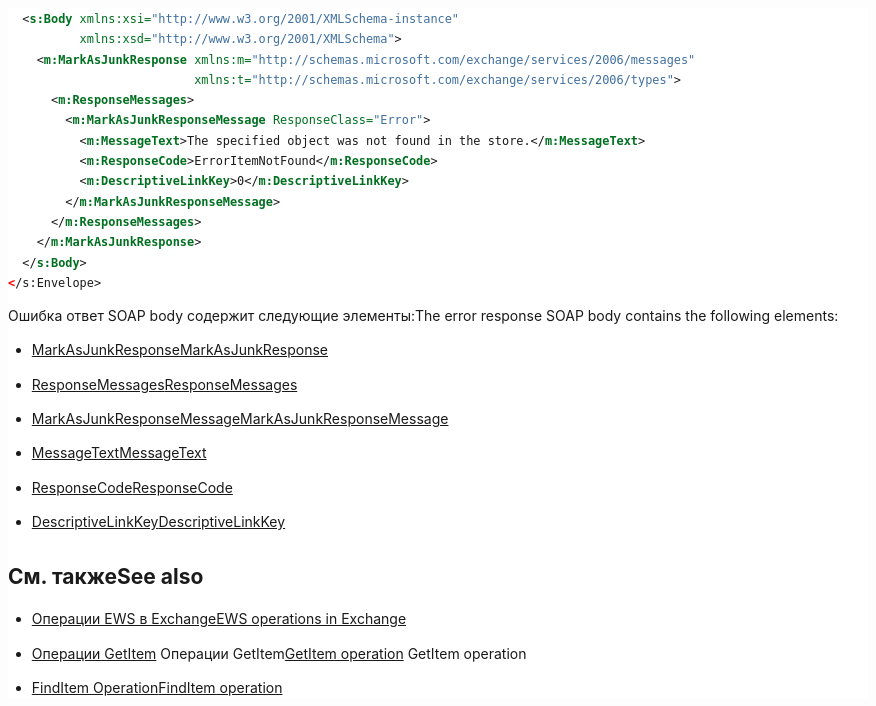 ```XML
  <s:Body xmlns:xsi="http://www.w3.org/2001/XMLSchema-instance" 
          xmlns:xsd="http://www.w3.org/2001/XMLSchema">
    <m:MarkAsJunkResponse xmlns:m="http://schemas.microsoft.com/exchange/services/2006/messages" 
                          xmlns:t="http://schemas.microsoft.com/exchange/services/2006/types">
      <m:ResponseMessages>
        <m:MarkAsJunkResponseMessage ResponseClass="Error">
          <m:MessageText>The specified object was not found in the store.</m:MessageText>
          <m:ResponseCode>ErrorItemNotFound</m:ResponseCode>
          <m:DescriptiveLinkKey>0</m:DescriptiveLinkKey>
        </m:MarkAsJunkResponseMessage>
      </m:ResponseMessages>
    </m:MarkAsJunkResponse>
  </s:Body>
</s:Envelope>
```

<span data-ttu-id="e68e5-171">Ошибка ответ SOAP body содержит следующие элементы:</span><span class="sxs-lookup"><span data-stu-id="e68e5-171">The error response SOAP body contains the following elements:</span></span>
  
- [<span data-ttu-id="e68e5-172">MarkAsJunkResponse</span><span class="sxs-lookup"><span data-stu-id="e68e5-172">MarkAsJunkResponse</span></span>](markasjunkresponse.md)
    
- [<span data-ttu-id="e68e5-173">ResponseMessages</span><span class="sxs-lookup"><span data-stu-id="e68e5-173">ResponseMessages</span></span>](responsemessages.md)
    
- [<span data-ttu-id="e68e5-174">MarkAsJunkResponseMessage</span><span class="sxs-lookup"><span data-stu-id="e68e5-174">MarkAsJunkResponseMessage</span></span>](markasjunkresponsemessage.md)
    
- [<span data-ttu-id="e68e5-175">MessageText</span><span class="sxs-lookup"><span data-stu-id="e68e5-175">MessageText</span></span>](messagetext.md)
    
- [<span data-ttu-id="e68e5-176">ResponseCode</span><span class="sxs-lookup"><span data-stu-id="e68e5-176">ResponseCode</span></span>](responsecode.md)
    
- [<span data-ttu-id="e68e5-177">DescriptiveLinkKey</span><span class="sxs-lookup"><span data-stu-id="e68e5-177">DescriptiveLinkKey</span></span>](descriptivelinkkey.md)
    
## <a name="see-also"></a><span data-ttu-id="e68e5-178">См. также</span><span class="sxs-lookup"><span data-stu-id="e68e5-178">See also</span></span>

- [<span data-ttu-id="e68e5-179">Операции EWS в Exchange</span><span class="sxs-lookup"><span data-stu-id="e68e5-179">EWS operations in Exchange</span></span>](ews-operations-in-exchange.md)
    
- <span data-ttu-id="e68e5-180">[Операции GetItem](getitem-operation.md) Операции GetItem</span><span class="sxs-lookup"><span data-stu-id="e68e5-180">[GetItem operation](getitem-operation.md) GetItem operation</span></span> 
    
- [<span data-ttu-id="e68e5-181">FindItem Operation</span><span class="sxs-lookup"><span data-stu-id="e68e5-181">FindItem operation</span></span>](finditem-operation.md)
    

